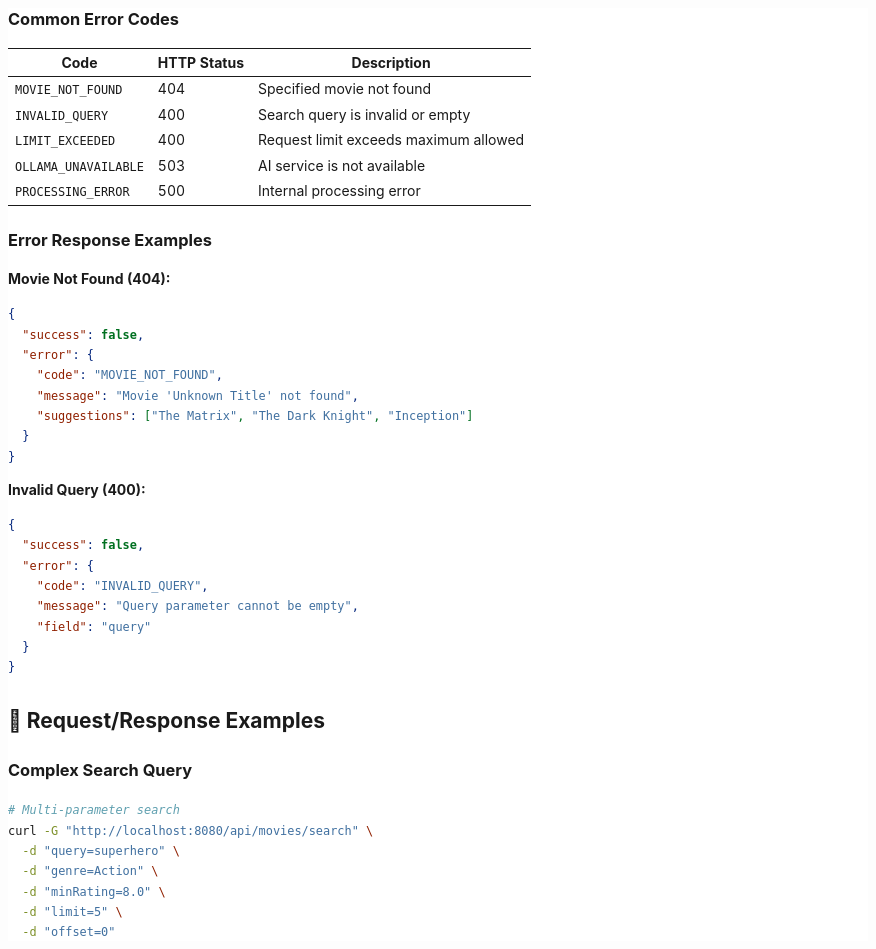 ### Common Error Codes

| Code | HTTP Status | Description |
|------|-------------|-------------|
| `MOVIE_NOT_FOUND` | 404 | Specified movie not found |
| `INVALID_QUERY` | 400 | Search query is invalid or empty |
| `LIMIT_EXCEEDED` | 400 | Request limit exceeds maximum allowed |
| `OLLAMA_UNAVAILABLE` | 503 | AI service is not available |
| `PROCESSING_ERROR` | 500 | Internal processing error |

### Error Response Examples

**Movie Not Found (404):**
```json
{
  "success": false,
  "error": {
    "code": "MOVIE_NOT_FOUND",
    "message": "Movie 'Unknown Title' not found",
    "suggestions": ["The Matrix", "The Dark Knight", "Inception"]
  }
}
```

**Invalid Query (400):**
```json
{
  "success": false,
  "error": {
    "code": "INVALID_QUERY",
    "message": "Query parameter cannot be empty",
    "field": "query"
  }
}
```

## 📝 Request/Response Examples

### Complex Search Query
```bash
# Multi-parameter search
curl -G "http://localhost:8080/api/movies/search" \
  -d "query=superhero" \
  -d "genre=Action" \
  -d "minRating=8.0" \
  -d "limit=5" \
  -d "offset=0"
```
